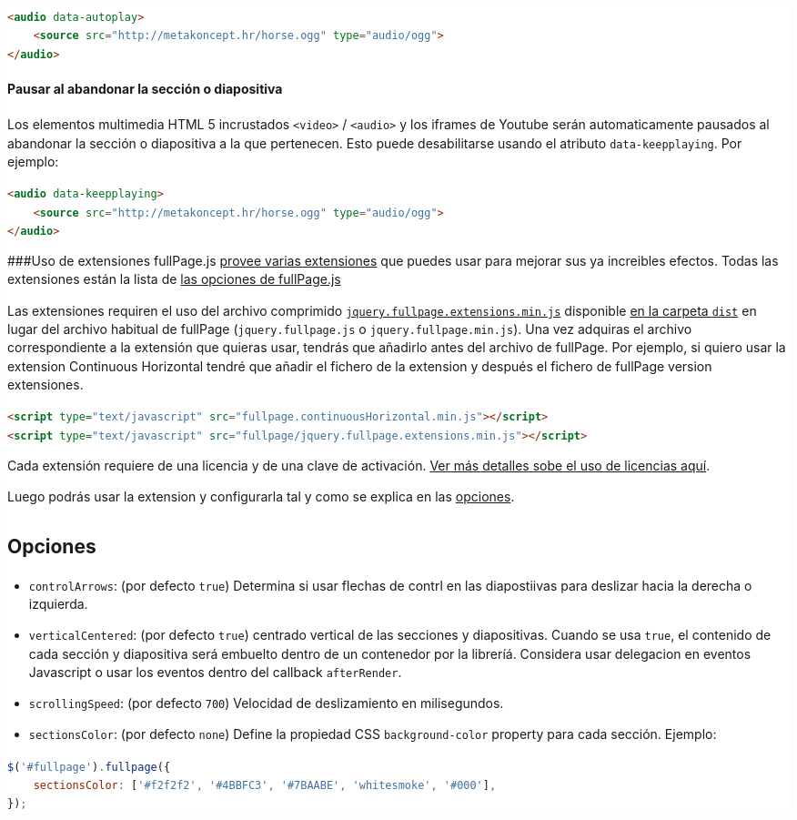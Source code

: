 ```html
<audio data-autoplay>
	<source src="http://metakoncept.hr/horse.ogg" type="audio/ogg">
</audio>
```

#### Pausar al abandonar la sección o diapositiva
Los elementos multimedia HTML 5 incrustados `<video>` / `<audio>` y los iframes de Youtube serán automaticamente pausados al abandonar la sección o diapositiva a la que pertenecen. Esto puede desabilitarse usando el atributo `data-keepplaying`. Por ejemplo:
```html
<audio data-keepplaying>
	<source src="http://metakoncept.hr/horse.ogg" type="audio/ogg">
</audio>
```

###Uso de extensiones
fullPage.js [provee varias extensiones](http://alvarotrigo.com/fullPage/extensions/) que puedes usar para mejorar sus ya increibles efectos. Todas las extensiones están la lista de [las opciones de fullPage.js](https://github.com/alvarotrigo/fullPage.js/blob/master/README_SPANISH.md#opciones)

Las extensiones requiren el uso del archivo comprimido [`jquery.fullpage.extensions.min.js`](https://github.com/alvarotrigo/fullPage.js/blob/master/dist/jquery.fullpage.extensions.min.js) disponible [en la carpeta `dist`](https://github.com/alvarotrigo/fullPage.js/tree/master/dist) en lugar del archivo habitual de fullPage (`jquery.fullpage.js` o `jquery.fullpage.min.js`).
Una vez adquiras el archivo correspondiente a la extensión que quieras usar, tendrás que añadirlo antes del archivo de fullPage. Por ejemplo, si quiero usar la extension Continuous Horizontal tendré que añadir el fichero de la extension y después el fichero de fullPage version extensiones.

```html
<script type="text/javascript" src="fullpage.continuousHorizontal.min.js"></script>
<script type="text/javascript" src="fullpage/jquery.fullpage.extensions.min.js"></script>
```

Cada extensión requiere de una licencia y de una clave de activación. [Ver más detalles sobe el uso de licencias aquí](https://github.com/alvarotrigo/fullPage.js/wiki/How-to-activate-a-fullPage.js-extension).

Luego podrás usar la extension y configurarla tal y como se explica en las [opciones](https://github.com/alvarotrigo/fullPage.js/blob/master/README_SPANISH.md#opciones).

## Opciones

- `controlArrows`: (por defecto  `true`) Determina si usar flechas de contrl en las diapostiivas para deslizar hacia la derecha o izquierda.

- `verticalCentered`: (por defecto  `true`) centrado vertical de las secciones y diapositivas. Cuando se usa `true`, el contenido de cada sección y diapositiva será embuelto dentro de un contenedor por la libreríá. Considera usar delegacion en eventos Javascript o usar los eventos dentro del callback `afterRender`.

- `scrollingSpeed`: (por defecto  `700`) Velocidad de deslizamiento en milisegundos.

- `sectionsColor`: (por defecto  `none`) Define la propiedad CSS `background-color` property para cada sección.
Ejemplo:
```javascript
$('#fullpage').fullpage({
	sectionsColor: ['#f2f2f2', '#4BBFC3', '#7BAABE', 'whitesmoke', '#000'],
});
```

